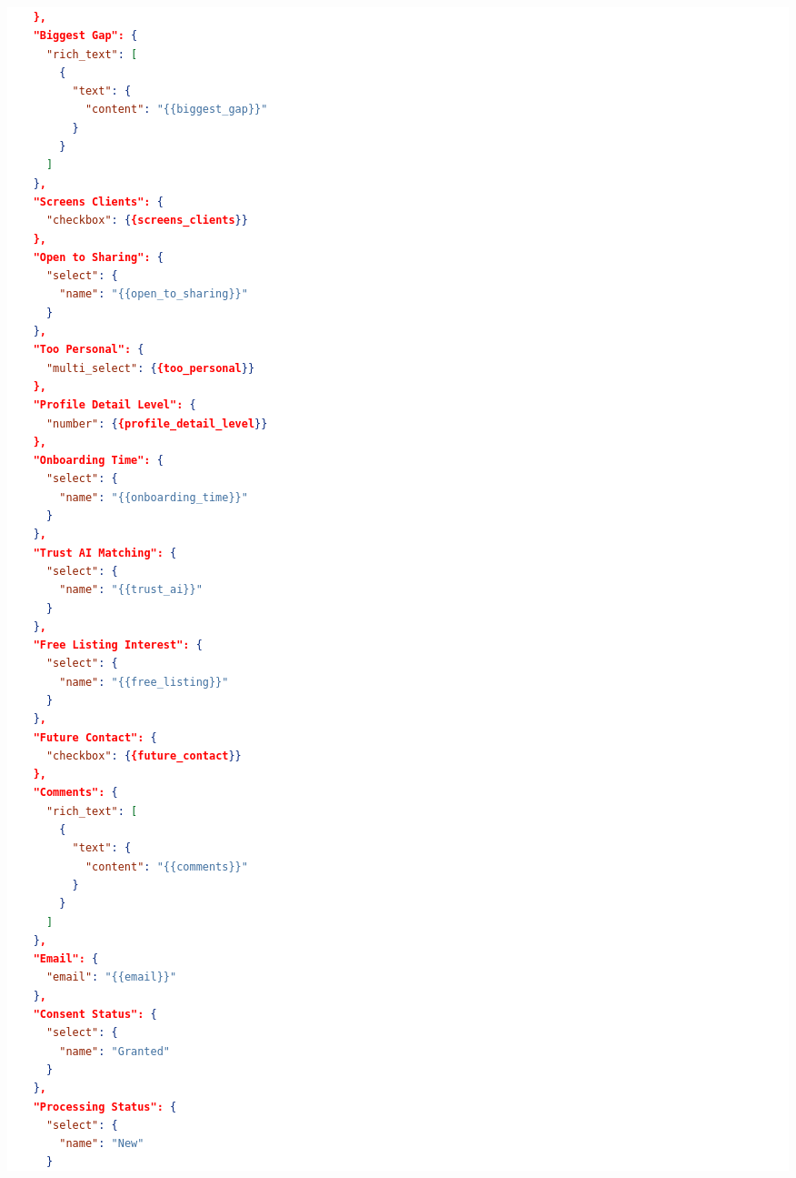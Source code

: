 ```json
    },
    "Biggest Gap": {
      "rich_text": [
        {
          "text": {
            "content": "{{biggest_gap}}"
          }
        }
      ]
    },
    "Screens Clients": {
      "checkbox": {{screens_clients}}
    },
    "Open to Sharing": {
      "select": {
        "name": "{{open_to_sharing}}"
      }
    },
    "Too Personal": {
      "multi_select": {{too_personal}}
    },
    "Profile Detail Level": {
      "number": {{profile_detail_level}}
    },
    "Onboarding Time": {
      "select": {
        "name": "{{onboarding_time}}"
      }
    },
    "Trust AI Matching": {
      "select": {
        "name": "{{trust_ai}}"
      }
    },
    "Free Listing Interest": {
      "select": {
        "name": "{{free_listing}}"
      }
    },
    "Future Contact": {
      "checkbox": {{future_contact}}
    },
    "Comments": {
      "rich_text": [
        {
          "text": {
            "content": "{{comments}}"
          }
        }
      ]
    },
    "Email": {
      "email": "{{email}}"
    },
    "Consent Status": {
      "select": {
        "name": "Granted"
      }
    },
    "Processing Status": {
      "select": {
        "name": "New"
      }
```